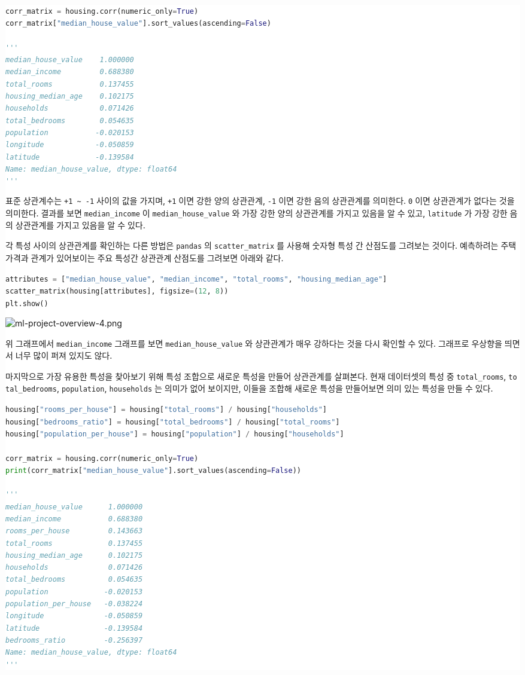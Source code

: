```python
corr_matrix = housing.corr(numeric_only=True)
corr_matrix["median_house_value"].sort_values(ascending=False)

'''
median_house_value    1.000000
median_income         0.688380
total_rooms           0.137455
housing_median_age    0.102175
households            0.071426
total_bedrooms        0.054635
population           -0.020153
longitude            -0.050859
latitude             -0.139584
Name: median_house_value, dtype: float64
'''
```  

표준 상관계수는 `+1 ~ -1` 사이의 값을 가지며, `+1` 이면 강한 양의 상관관계, `-1` 이면 강한 음의 상관관계를 의미한다. 
`0` 이면 상관관계가 없다는 것을 의미한다. 
결과를 보면 `median_income` 이 `median_house_value` 와 가장 강한 양의 상관관계를 가지고 있음을 알 수 있고, 
`latitude` 가 가장 강한 음의 상관관계를 가지고 있음을 알 수 있다.  

각 특성 사이의 상관관계를 확인하는 다른 방법은 `pandas` 의 `scatter_matrix` 를 사용해 숫자형 특성 간 산점도를 그려보는 것이다. 
예측하려는 주택 가격과 관계가 있어보이는 주요 특성간 상관관계 산점도를 그려보면 아래와 같다.   

```python
attributes = ["median_house_value", "median_income", "total_rooms", "housing_median_age"]
scatter_matrix(housing[attributes], figsize=(12, 8))
plt.show()
```  

![ml-project-overview-4.png]({{site.baseurl}}/img/datascience/ml-project-overview-4.png)

위 그래프에서 `median_income` 그래프를 보면 `median_house_value` 와 상관관계가 매우 강하다는 것을 다시 확인할 수 있다. 
그래프로 우상향을 띄면서 너무 많이 퍼져 있지도 않다.  

마지막으로 가장 유용한 특성을 찾아보기 위해 특성 조합으로 새로운 특성을 만들어 상관관계를 살펴본다. 
현재 데이터셋의 특성 중 `total_rooms`, `total_bedrooms`, `population`, `households` 는 의미가 없어 보이지만,
이들을 조합해 새로운 특성을 만들어보면 의미 있는 특성을 만들 수 있다.  

```python
housing["rooms_per_house"] = housing["total_rooms"] / housing["households"]
housing["bedrooms_ratio"] = housing["total_bedrooms"] / housing["total_rooms"]
housing["population_per_house"] = housing["population"] / housing["households"]

corr_matrix = housing.corr(numeric_only=True)
print(corr_matrix["median_house_value"].sort_values(ascending=False))

'''
median_house_value      1.000000
median_income           0.688380
rooms_per_house         0.143663
total_rooms             0.137455
housing_median_age      0.102175
households              0.071426
total_bedrooms          0.054635
population             -0.020153
population_per_house   -0.038224
longitude              -0.050859
latitude               -0.139584
bedrooms_ratio         -0.256397
Name: median_house_value, dtype: float64
'''
```  
